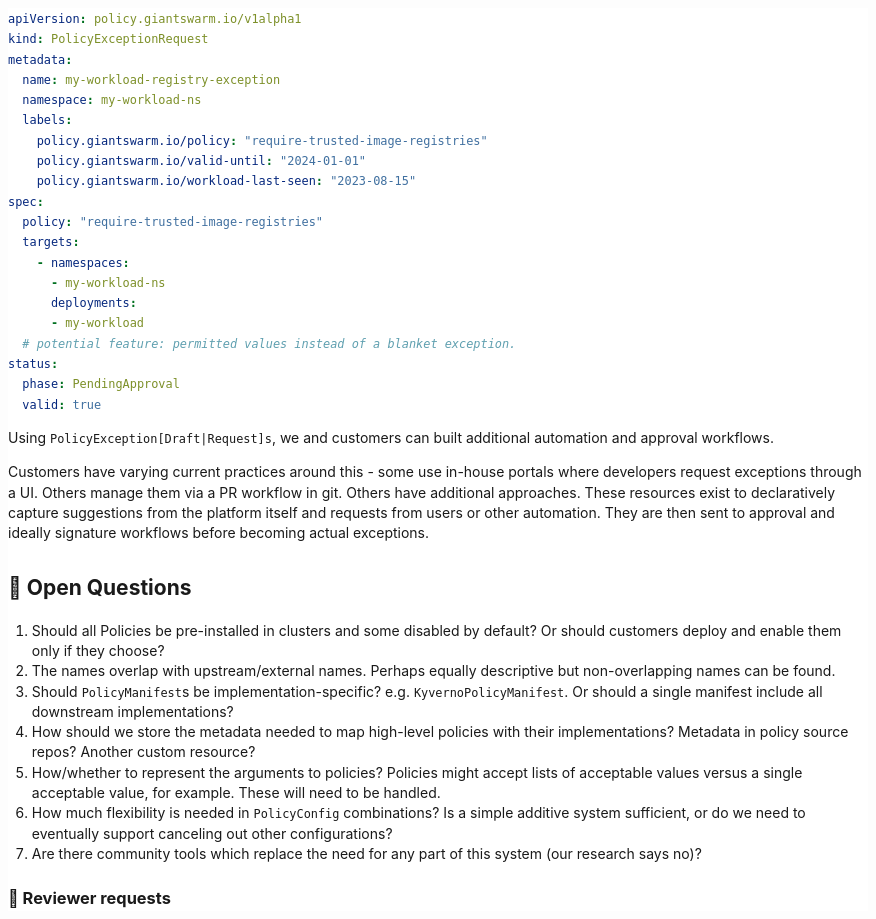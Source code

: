 ```yaml
apiVersion: policy.giantswarm.io/v1alpha1
kind: PolicyExceptionRequest
metadata:
  name: my-workload-registry-exception
  namespace: my-workload-ns
  labels:
    policy.giantswarm.io/policy: "require-trusted-image-registries"
    policy.giantswarm.io/valid-until: "2024-01-01"
    policy.giantswarm.io/workload-last-seen: "2023-08-15"
spec:
  policy: "require-trusted-image-registries"
  targets:
    - namespaces:
      - my-workload-ns
      deployments:
      - my-workload
  # potential feature: permitted values instead of a blanket exception.
status:
  phase: PendingApproval
  valid: true
```

Using `PolicyException[Draft|Request]s`, we and customers can built additional automation and approval workflows.

Customers have varying current practices around this - some use in-house portals where developers request exceptions through a UI. Others manage them via a PR workflow in git. Others have additional approaches.
These resources exist to declaratively capture suggestions from the platform itself and requests from users or other automation. They are then sent to approval and ideally signature workflows before becoming actual exceptions.

## 💬 Open Questions

1. Should all Policies be pre-installed in clusters and some disabled by default? Or should customers deploy and enable them only if they choose?
2. The names overlap with upstream/external names. Perhaps equally descriptive but non-overlapping names can be found.
3. Should `PolicyManifest`s be implementation-specific? e.g. `KyvernoPolicyManifest`. Or should a single manifest include all downstream implementations?
4. How should we store the metadata needed to map high-level policies with their implementations? Metadata in policy source repos? Another custom resource?
5. How/whether to represent the arguments to policies? Policies might accept lists of acceptable values versus a single acceptable value, for example. These will need to be handled.
6. How much flexibility is needed in `PolicyConfig` combinations? Is a simple additive system sufficient, or do we need to eventually support canceling out other configurations?
7. Are there community tools which replace the need for any part of this system (our research says no)?

### :small_blue_diamond: Reviewer requests
